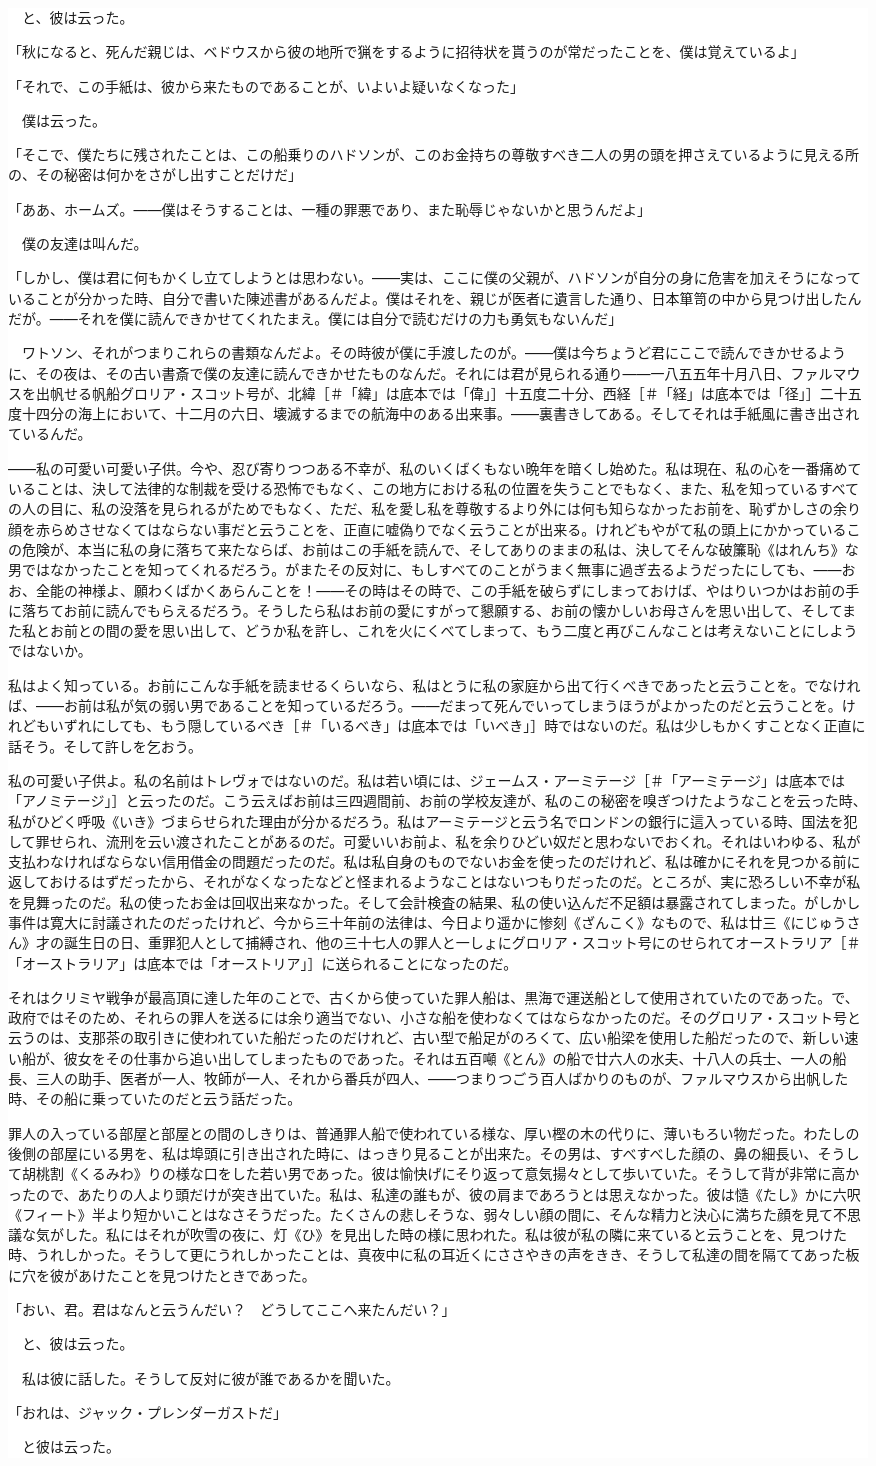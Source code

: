 　と、彼は云った。

「秋になると、死んだ親じは、ベドウスから彼の地所で猟をするように招待状を貰うのが常だったことを、僕は覚えているよ」

「それで、この手紙は、彼から来たものであることが、いよいよ疑いなくなった」

　僕は云った。

「そこで、僕たちに残されたことは、この船乗りのハドソンが、このお金持ちの尊敬すべき二人の男の頭を押さえているように見える所の、その秘密は何かをさがし出すことだけだ」

「ああ、ホームズ。――僕はそうすることは、一種の罪悪であり、また恥辱じゃないかと思うんだよ」

　僕の友達は叫んだ。

「しかし、僕は君に何もかくし立てしようとは思わない。――実は、ここに僕の父親が、ハドソンが自分の身に危害を加えそうになっていることが分かった時、自分で書いた陳述書があるんだよ。僕はそれを、親じが医者に遺言した通り、日本箪笥の中から見つけ出したんだが。――それを僕に読んできかせてくれたまえ。僕には自分で読むだけの力も勇気もないんだ」

　ワトソン、それがつまりこれらの書類なんだよ。その時彼が僕に手渡したのが。――僕は今ちょうど君にここで読んできかせるように、その夜は、その古い書斎で僕の友達に読んできかせたものなんだ。それには君が見られる通り――一八五五年十月八日、ファルマウスを出帆せる帆船グロリア・スコット号が、北緯［＃「緯」は底本では「偉」］十五度二十分、西経［＃「経」は底本では「径」］二十五度十四分の海上において、十二月の六日、壊滅するまでの航海中のある出来事。――裏書きしてある。そしてそれは手紙風に書き出されているんだ。


――私の可愛い可愛い子供。今や、忍び寄りつつある不幸が、私のいくばくもない晩年を暗くし始めた。私は現在、私の心を一番痛めていることは、決して法律的な制裁を受ける恐怖でもなく、この地方における私の位置を失うことでもなく、また、私を知っているすべての人の目に、私の没落を見られるがためでもなく、ただ、私を愛し私を尊敬するより外には何も知らなかったお前を、恥ずかしさの余り顔を赤らめさせなくてはならない事だと云うことを、正直に嘘偽りでなく云うことが出来る。けれどもやがて私の頭上にかかっているこの危険が、本当に私の身に落ちて来たならば、お前はこの手紙を読んで、そしてありのままの私は、決してそんな破簾恥《はれんち》な男ではなかったことを知ってくれるだろう。がまたその反対に、もしすべてのことがうまく無事に過ぎ去るようだったにしても、――おお、全能の神様よ、願わくばかくあらんことを！――その時はその時で、この手紙を破らずにしまっておけば、やはりいつかはお前の手に落ちてお前に読んでもらえるだろう。そうしたら私はお前の愛にすがって懇願する、お前の懐かしいお母さんを思い出して、そしてまた私とお前との間の愛を思い出して、どうか私を許し、これを火にくべてしまって、もう二度と再びこんなことは考えないことにしようではないか。

私はよく知っている。お前にこんな手紙を読ませるくらいなら、私はとうに私の家庭から出て行くべきであったと云うことを。でなければ、――お前は私が気の弱い男であることを知っているだろう。――だまって死んでいってしまうほうがよかったのだと云うことを。けれどもいずれにしても、もう隠しているべき［＃「いるべき」は底本では「いべき」］時ではないのだ。私は少しもかくすことなく正直に話そう。そして許しを乞おう。

私の可愛い子供よ。私の名前はトレヴォではないのだ。私は若い頃には、ジェームス・アーミテージ［＃「アーミテージ」は底本では「アノミテージ」］と云ったのだ。こう云えばお前は三四週間前、お前の学校友達が、私のこの秘密を嗅ぎつけたようなことを云った時、私がひどく呼吸《いき》づまらせられた理由が分かるだろう。私はアーミテージと云う名でロンドンの銀行に這入っている時、国法を犯して罪せられ、流刑を云い渡されたことがあるのだ。可愛いいお前よ、私を余りひどい奴だと思わないでおくれ。それはいわゆる、私が支払わなければならない信用借金の問題だったのだ。私は私自身のものでないお金を使ったのだけれど、私は確かにそれを見つかる前に返しておけるはずだったから、それがなくなったなどと怪まれるようなことはないつもりだったのだ。ところが、実に恐ろしい不幸が私を見舞ったのだ。私の使ったお金は回収出来なかった。そして会計検査の結果、私の使い込んだ不足額は暴露されてしまった。がしかし事件は寛大に討議されたのだったけれど、今から三十年前の法律は、今日より遥かに惨刻《ざんこく》なもので、私は廿三《にじゅうさん》才の誕生日の日、重罪犯人として捕縛され、他の三十七人の罪人と一しょにグロリア・スコット号にのせられてオーストラリア［＃「オーストラリア」は底本では「オーストリア」］に送られることになったのだ。

それはクリミヤ戦争が最高頂に達した年のことで、古くから使っていた罪人船は、黒海で運送船として使用されていたのであった。で、政府ではそのため、それらの罪人を送るには余り適当でない、小さな船を使わなくてはならなかったのだ。そのグロリア・スコット号と云うのは、支那茶の取引きに使われていた船だったのだけれど、古い型で船足がのろくて、広い船梁を使用した船だったので、新しい速い船が、彼女をその仕事から追い出してしまったものであった。それは五百噸《とん》の船で廿六人の水夫、十八人の兵士、一人の船長、三人の助手、医者が一人、牧師が一人、それから番兵が四人、――つまりつごう百人ばかりのものが、ファルマウスから出帆した時、その船に乗っていたのだと云う話だった。

罪人の入っている部屋と部屋との間のしきりは、普通罪人船で使われている様な、厚い樫の木の代りに、薄いもろい物だった。わたしの後側の部屋にいる男を、私は埠頭に引き出された時に、はっきり見ることが出来た。その男は、すべすべした顔の、鼻の細長い、そうして胡桃割《くるみわ》りの様な口をした若い男であった。彼は愉快げにそり返って意気揚々として歩いていた。そうして背が非常に高かったので、あたりの人より頭だけが突き出ていた。私は、私達の誰もが、彼の肩まであろうとは思えなかった。彼は慥《たし》かに六呎《フィート》半より短かいことはなさそうだった。たくさんの悲しそうな、弱々しい顔の間に、そんな精力と決心に満ちた顔を見て不思議な気がした。私にはそれが吹雪の夜に、灯《ひ》を見出した時の様に思われた。私は彼が私の隣に来ていると云うことを、見つけた時、うれしかった。そうして更にうれしかったことは、真夜中に私の耳近くにささやきの声をきき、そうして私達の間を隔ててあった板に穴を彼があけたことを見つけたときであった。

「おい、君。君はなんと云うんだい？　どうしてここへ来たんだい？」

　と、彼は云った。

　私は彼に話した。そうして反対に彼が誰であるかを聞いた。

「おれは、ジャック・プレンダーガストだ」

　と彼は云った。
